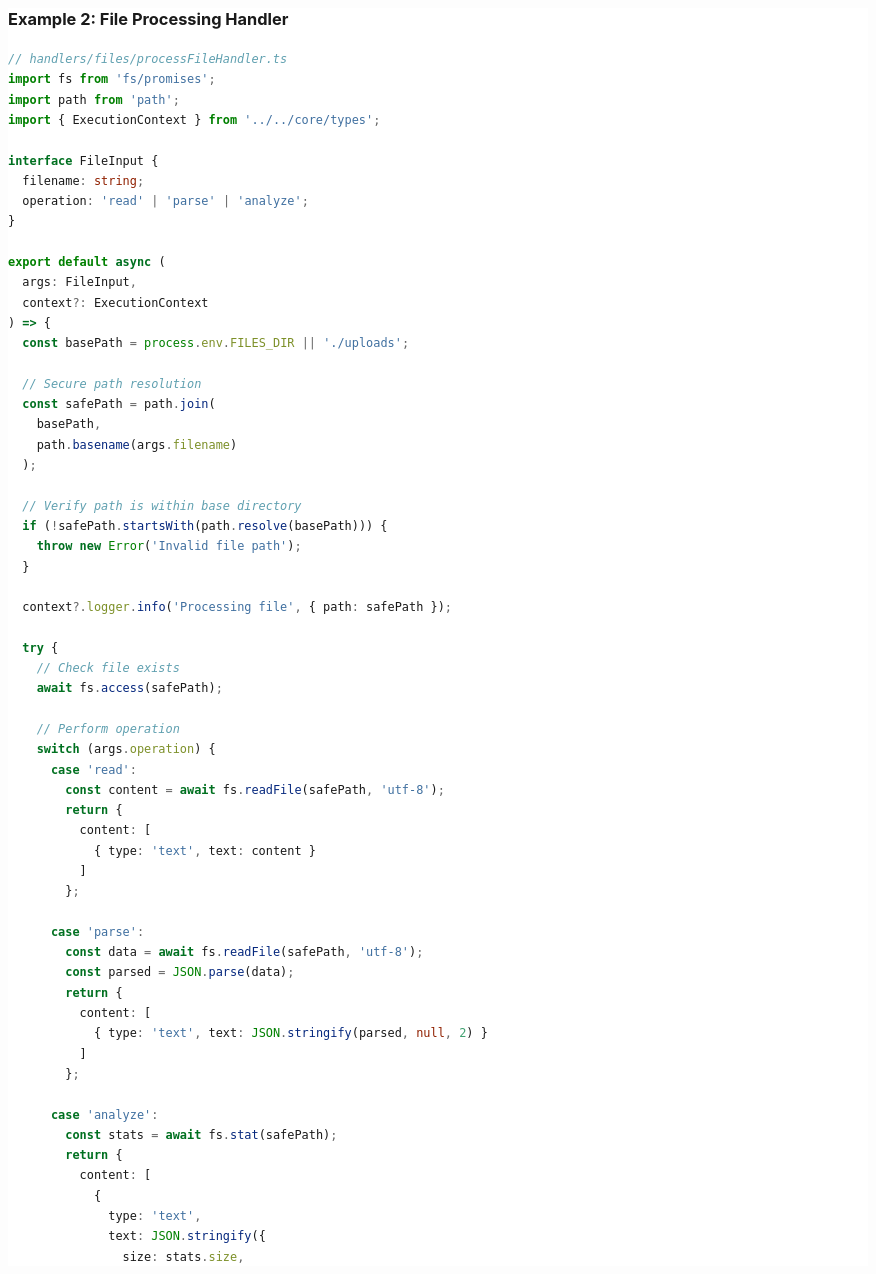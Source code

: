### Example 2: File Processing Handler

```typescript
// handlers/files/processFileHandler.ts
import fs from 'fs/promises';
import path from 'path';
import { ExecutionContext } from '../../core/types';

interface FileInput {
  filename: string;
  operation: 'read' | 'parse' | 'analyze';
}

export default async (
  args: FileInput,
  context?: ExecutionContext
) => {
  const basePath = process.env.FILES_DIR || './uploads';

  // Secure path resolution
  const safePath = path.join(
    basePath,
    path.basename(args.filename)
  );

  // Verify path is within base directory
  if (!safePath.startsWith(path.resolve(basePath))) {
    throw new Error('Invalid file path');
  }

  context?.logger.info('Processing file', { path: safePath });

  try {
    // Check file exists
    await fs.access(safePath);

    // Perform operation
    switch (args.operation) {
      case 'read':
        const content = await fs.readFile(safePath, 'utf-8');
        return {
          content: [
            { type: 'text', text: content }
          ]
        };

      case 'parse':
        const data = await fs.readFile(safePath, 'utf-8');
        const parsed = JSON.parse(data);
        return {
          content: [
            { type: 'text', text: JSON.stringify(parsed, null, 2) }
          ]
        };

      case 'analyze':
        const stats = await fs.stat(safePath);
        return {
          content: [
            {
              type: 'text',
              text: JSON.stringify({
                size: stats.size,
```
